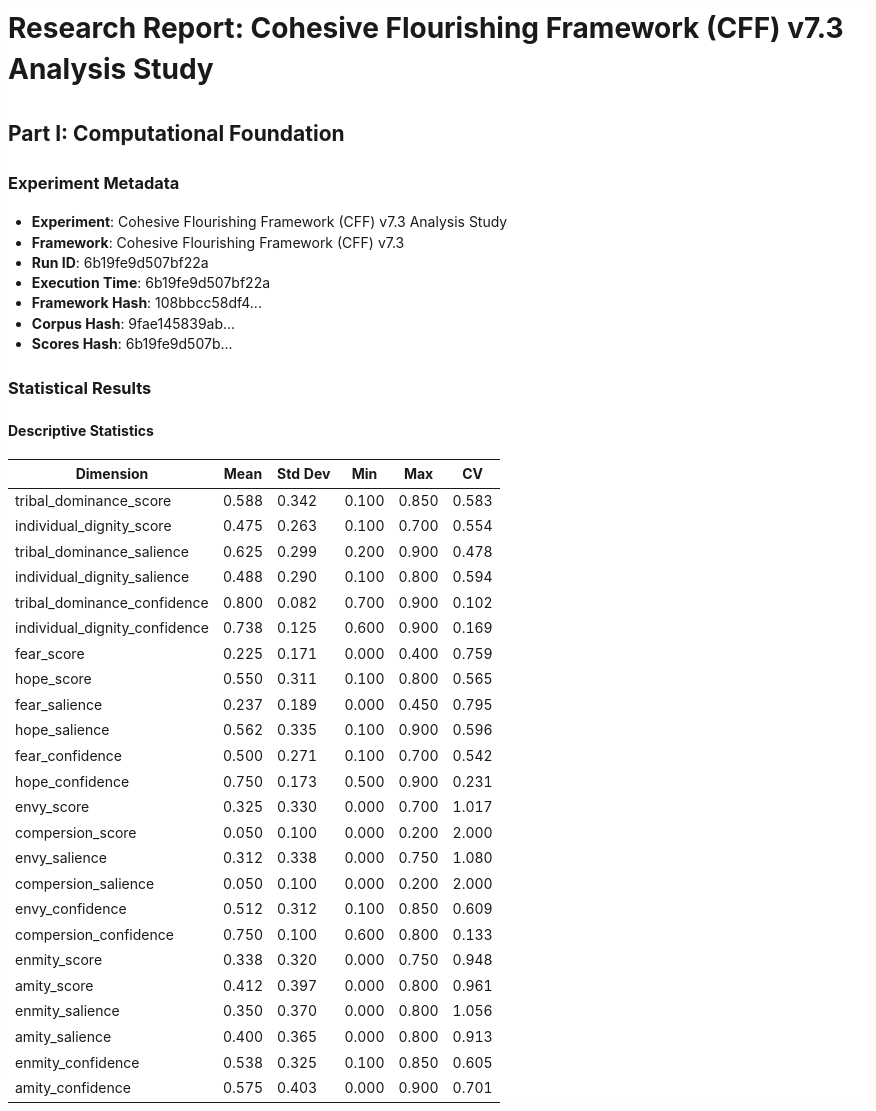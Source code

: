 # Research Report: Cohesive Flourishing Framework (CFF) v7.3 Analysis Study

## Part I: Computational Foundation

### Experiment Metadata
- **Experiment**: Cohesive Flourishing Framework (CFF) v7.3 Analysis Study
- **Framework**: Cohesive Flourishing Framework (CFF) v7.3
- **Run ID**: 6b19fe9d507bf22a
- **Execution Time**: 6b19fe9d507bf22a
- **Framework Hash**: 108bbcc58df4...
- **Corpus Hash**: 9fae145839ab...
- **Scores Hash**: 6b19fe9d507b...

### Statistical Results

#### Descriptive Statistics
| Dimension | Mean | Std Dev | Min | Max | CV |
| --- | --- | --- | --- | --- | --- |
| tribal_dominance_score | 0.588 | 0.342 | 0.100 | 0.850 | 0.583 |
| individual_dignity_score | 0.475 | 0.263 | 0.100 | 0.700 | 0.554 |
| tribal_dominance_salience | 0.625 | 0.299 | 0.200 | 0.900 | 0.478 |
| individual_dignity_salience | 0.488 | 0.290 | 0.100 | 0.800 | 0.594 |
| tribal_dominance_confidence | 0.800 | 0.082 | 0.700 | 0.900 | 0.102 |
| individual_dignity_confidence | 0.738 | 0.125 | 0.600 | 0.900 | 0.169 |
| fear_score | 0.225 | 0.171 | 0.000 | 0.400 | 0.759 |
| hope_score | 0.550 | 0.311 | 0.100 | 0.800 | 0.565 |
| fear_salience | 0.237 | 0.189 | 0.000 | 0.450 | 0.795 |
| hope_salience | 0.562 | 0.335 | 0.100 | 0.900 | 0.596 |
| fear_confidence | 0.500 | 0.271 | 0.100 | 0.700 | 0.542 |
| hope_confidence | 0.750 | 0.173 | 0.500 | 0.900 | 0.231 |
| envy_score | 0.325 | 0.330 | 0.000 | 0.700 | 1.017 |
| compersion_score | 0.050 | 0.100 | 0.000 | 0.200 | 2.000 |
| envy_salience | 0.312 | 0.338 | 0.000 | 0.750 | 1.080 |
| compersion_salience | 0.050 | 0.100 | 0.000 | 0.200 | 2.000 |
| envy_confidence | 0.512 | 0.312 | 0.100 | 0.850 | 0.609 |
| compersion_confidence | 0.750 | 0.100 | 0.600 | 0.800 | 0.133 |
| enmity_score | 0.338 | 0.320 | 0.000 | 0.750 | 0.948 |
| amity_score | 0.412 | 0.397 | 0.000 | 0.800 | 0.961 |
| enmity_salience | 0.350 | 0.370 | 0.000 | 0.800 | 1.056 |
| amity_salience | 0.400 | 0.365 | 0.000 | 0.800 | 0.913 |
| enmity_confidence | 0.538 | 0.325 | 0.100 | 0.850 | 0.605 |
| amity_confidence | 0.575 | 0.403 | 0.000 | 0.900 | 0.701 |